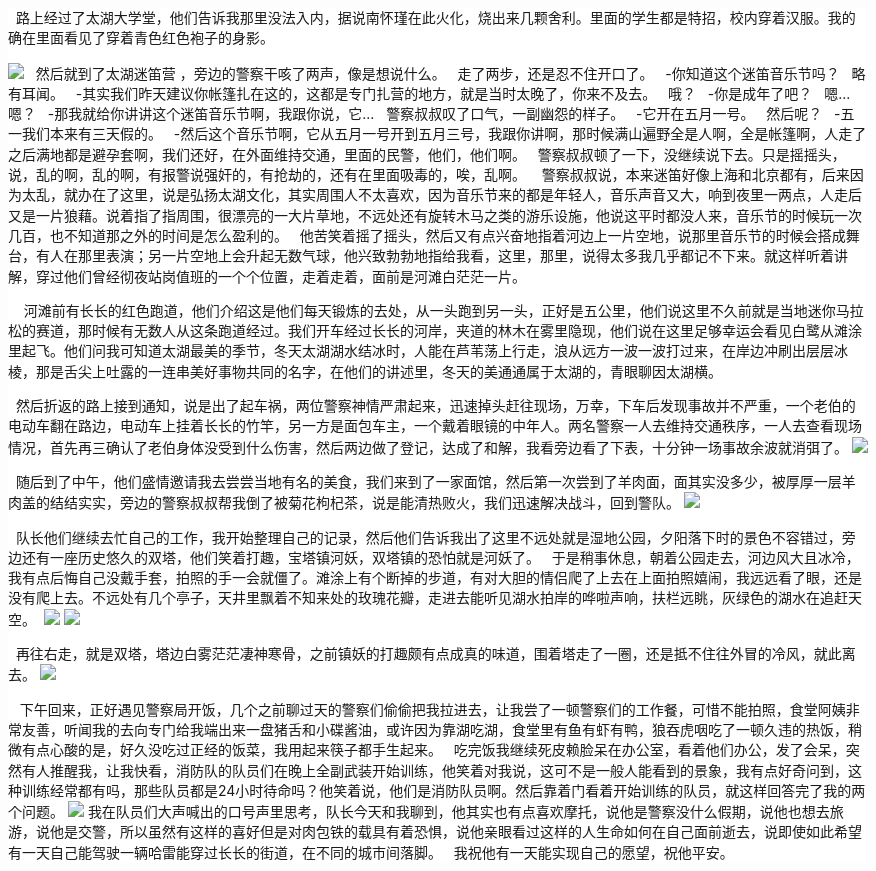   路上经过了太湖大学堂，他们告诉我那里没法入内，据说南怀瑾在此火化，烧出来几颗舍利。里面的学生都是特招，校内穿着汉服。我的确在里面看见了穿着青色红色袍子的身影。

<img src="https://i.loli.net/2019/02/26/5c748270eb381.jpg" referrerpolicy="no-referrer">
  然后就到了太湖迷笛营 ，旁边的警察干咳了两声，像是想说什么。
  走了两步，还是忍不住开口了。
  -你知道这个迷笛音乐节吗？
  略有耳闻。
  -其实我们昨天建议你帐篷扎在这的，这都是专门扎营的地方，就是当时太晚了，你来不及去。
  哦？
  -你是成年了吧？
  嗯...嗯？
  -那我就给你讲讲这个迷笛音乐节啊，我跟你说，它...
  警察叔叔叹了口气，一副幽怨的样子。
  -它开在五月一号。
  然后呢？
  -五一我们本来有三天假的。
  -然后这个音乐节啊，它从五月一号开到五月三号，我跟你讲啊，那时候满山遍野全是人啊，全是帐篷啊，人走了之后满地都是避孕套啊，我们还好，在外面维持交通，里面的民警，他们，他们啊。
  警察叔叔顿了一下，没继续说下去。只是摇摇头，说，乱的啊，乱的啊，有报警说强奸的，有抢劫的，还有在里面吸毒的，唉，乱啊。 
  警察叔叔说，本来迷笛好像上海和北京都有，后来因为太乱，就办在了这里，说是弘扬太湖文化，其实周围人不太喜欢，因为音乐节来的都是年轻人，音乐声音又大，响到夜里一两点，人走后又是一片狼藉。说着指了指周围，很漂亮的一大片草地，不远处还有旋转木马之类的游乐设施，他说这平时都没人来，音乐节的时候玩一次几百，也不知道那之外的时间是怎么盈利的。
  他苦笑着摇了摇头，然后又有点兴奋地指着河边上一片空地，说那里音乐节的时候会搭成舞台，有人在那里表演；另一片空地上会升起无数气球，他兴致勃勃地指给我看，这里，那里，说得太多我几乎都记不下来。就这样听着讲解，穿过他们曾经彻夜站岗值班的一个个位置，走着走着，面前是河滩白茫茫一片。

    河滩前有长长的红色跑道，他们介绍这是他们每天锻炼的去处，从一头跑到另一头，正好是五公里，他们说这里不久前就是当地迷你马拉松的赛道，那时候有无数人从这条跑道经过。我们开车经过长长的河岸，夹道的林木在雾里隐现，他们说在这里足够幸运会看见白鹭从滩涂里起飞。他们问我可知道太湖最美的季节，冬天太湖湖水结冰时，人能在芦苇荡上行走，浪从远方一波一波打过来，在岸边冲刷出层层冰棱，那是舌尖上吐露的一连串美好事物共同的名字，在他们的讲述里，冬天的美通通属于太湖的，青眼聊因太湖横。

  然后折返的路上接到通知，说是出了起车祸，两位警察神情严肃起来，迅速掉头赶往现场，万幸，下车后发现事故并不严重，一个老伯的电动车翻在路边，电动车上挂着长长的竹竿，另一方是面包车主，一个戴着眼镜的中年人。两名警察一人去维持交通秩序，一人去查看现场情况，首先再三确认了老伯身体没受到什么伤害，然后两边做了登记，达成了和解，我看旁边看了下表，十分钟一场事故余波就消弭了。
<img src="https://i.loli.net/2019/02/26/5c7482a96b942.jpg" referrerpolicy="no-referrer">

  随后到了中午，他们盛情邀请我去尝尝当地有名的美食，我们来到了一家面馆，然后第一次尝到了羊肉面，面其实没多少，被厚厚一层羊肉盖的结结实实，旁边的警察叔叔帮我倒了被菊花枸杞茶，说是能清热败火，我们迅速解决战斗，回到警队。
<img src="https://i.loli.net/2019/02/26/5c7482b828e6c.jpg" referrerpolicy="no-referrer">

  队长他们继续去忙自己的工作，我开始整理自己的记录，然后他们告诉我出了这里不远处就是湿地公园，夕阳落下时的景色不容错过，旁边还有一座历史悠久的双塔，他们笑着打趣，宝塔镇河妖，双塔镇的恐怕就是河妖了。
  于是稍事休息，朝着公园走去，河边风大且冰冷，我有点后悔自己没戴手套，拍照的手一会就僵了。滩涂上有个断掉的步道，有对大胆的情侣爬了上去在上面拍照嬉闹，我远远看了眼，还是没有爬上去。不远处有几个亭子，天井里飘着不知来处的玫瑰花瓣，走进去能听见湖水拍岸的哗啦声响，扶栏远眺，灰绿色的湖水在追赶天空。 
<img src="https://i.loli.net/2019/02/26/5c748302e3dd6.jpg" referrerpolicy="no-referrer">
<img src="https://i.loli.net/2019/02/26/5c74831aded20.jpg" referrerpolicy="no-referrer">

  再往右走，就是双塔，塔边白雾茫茫凄神寒骨，之前镇妖的打趣颇有点成真的味道，围着塔走了一圈，还是抵不住往外冒的冷风，就此离去。
<img src="https://i.loli.net/2019/02/26/5c74834d2576a.jpg" referrerpolicy="no-referrer">

   下午回来，正好遇见警察局开饭，几个之前聊过天的警察们偷偷把我拉进去，让我尝了一顿警察们的工作餐，可惜不能拍照，食堂阿姨非常友善，听闻我的去向专门给我端出来一盘猪舌和小碟酱油，或许因为靠湖吃湖，食堂里有鱼有虾有鸭，狼吞虎咽吃了一顿久违的热饭，稍微有点心酸的是，好久没吃过正经的饭菜，我用起来筷子都手生起来。
  吃完饭我继续死皮赖脸呆在办公室，看着他们办公，发了会呆，突然有人推醒我，让我快看，消防队的队员们在晚上全副武装开始训练，他笑着对我说，这可不是一般人能看到的景象，我有点好奇问到，这种训练经常都有吗，那些队员都是24小时待命吗？他笑着说，他们是消防队员啊。然后靠着门看着开始训练的队员，就这样回答完了我的两个问题。
<img src="https://i.loli.net/2019/02/26/5c748372d704f.jpg" referrerpolicy="no-referrer">
我在队员们大声喊出的口号声里思考，队长今天和我聊到，他其实也有点喜欢摩托，说他是警察没什么假期，说他也想去旅游，说他是交警，所以虽然有这样的喜好但是对肉包铁的载具有着恐惧，说他亲眼看过这样的人生命如何在自己面前逝去，说即使如此希望有一天自己能驾驶一辆哈雷能穿过长长的街道，在不同的城市间落脚。
  我祝他有一天能实现自己的愿望，祝他平安。
